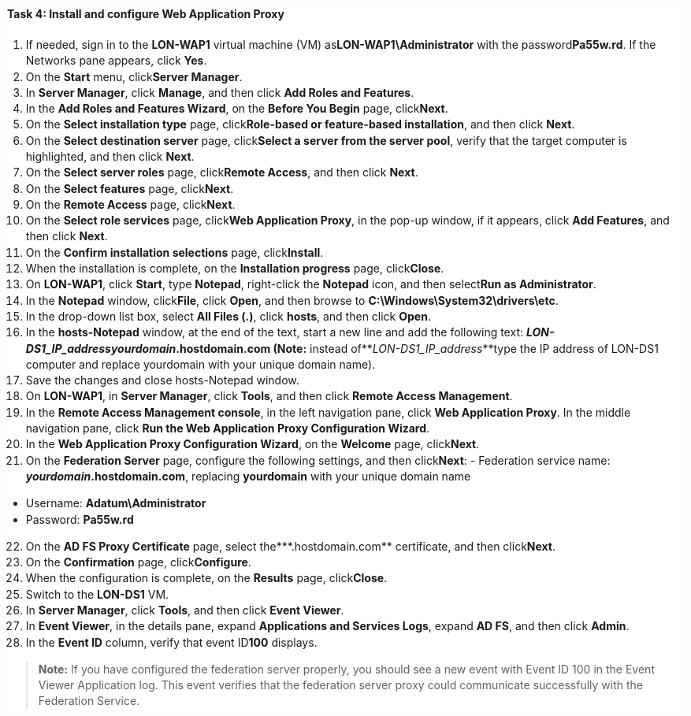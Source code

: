 
#### Task 4: Install and configure Web Application Proxy
  

1.  If needed, sign in to the **LON-WAP1** virtual machine (VM) as**LON-WAP1\Administrator** with the password**Pa55w.rd**. If the Networks pane appears, click **Yes**.
2.  On the **Start** menu, click**Server Manager**.
3.  In **Server Manager**, click **Manage**, and then click **Add Roles and Features**.
4.  In the **Add Roles and Features Wizard**, on the **Before You Begin** page, click**Next**.
5.  On the **Select installation type** page, click**Role-based or feature-based installation**, and then click **Next**.
6.  On the **Select destination server** page, click**Select a server from the server pool**, verify that the target computer is highlighted, and then click **Next**.
7.  On the **Select server roles** page, click**Remote Access**, and then click **Next**.
8.  On the **Select features** page, click**Next**.
9.  On the **Remote Access** page, click**Next**.
10.  On the **Select role services** page, click**Web Application Proxy**, in the pop-up window, if it appears, click **Add Features**, and then click **Next**.
11.  On the **Confirm installation selections** page, click**Install**.
12.  When the installation is complete, on the **Installation progress** page, click**Close**.
13.  On **LON-WAP1**, click **Start**, type **Notepad**, right-click the **Notepad** icon, and then select**Run as Administrator**.
14.  In the **Notepad** window, click**File**, click **Open**, and then browse to **C:\\Windows\System32\drivers\etc**.
15.  In the drop-down list box, select **All Files (*.*)**, click **hosts**, and then click **Open**.
16.  In the **hosts-Notepad** window, at the end of the text, start a new line and add the following text: **_LON-DS1_IP_address_****_yourdomain_****.hostdomain.com (Note:** instead of**_LON-DS1_IP_address_**type the IP address of LON-DS1 computer and replace yourdomain with your unique domain name).
17.  Save the changes and close hosts-Notepad window.
18.  On **LON-WAP1**, in **Server Manager**, click **Tools**, and then click **Remote Access Management**.
19.  In the **Remote Access Management console**, in the left navigation pane, click **Web Application Proxy**. In the middle navigation pane, click **Run the Web Application Proxy Configuration Wizard**.
20.  In the **Web Application Proxy Configuration Wizard**, on the **Welcome** page, click**Next**.
21.  On the **Federation Server** page, configure the following settings, and then click**Next**:
    - Federation service name: **_yourdomain_.hostdomain.com**, replacing **yourdomain** with your unique domain name
- Username: **Adatum\\Administrator**
- Password: **Pa55w.rd**
22.  On the **AD FS Proxy Certificate** page, select the***.hostdomain.com** certificate, and then click**Next**.
23.  On the **Confirmation** page, click**Configure**.
24.  When the configuration is complete, on the **Results** page, click**Close**.
25.  Switch to the **LON-DS1** VM.
26.  In **Server Manager**, click **Tools**, and then click **Event Viewer**.
27.  In **Event Viewer**, in the details pane, expand **Applications and Services Logs**, expand **AD FS**, and then click **Admin**.
28.  In the **Event ID** column, verify that event ID**100** displays.
  > **Note:** If you have configured the federation server properly, you should see a new event with Event ID 100 in the Event Viewer Application log. This event verifies that the federation server proxy could communicate successfully with the Federation Service.
